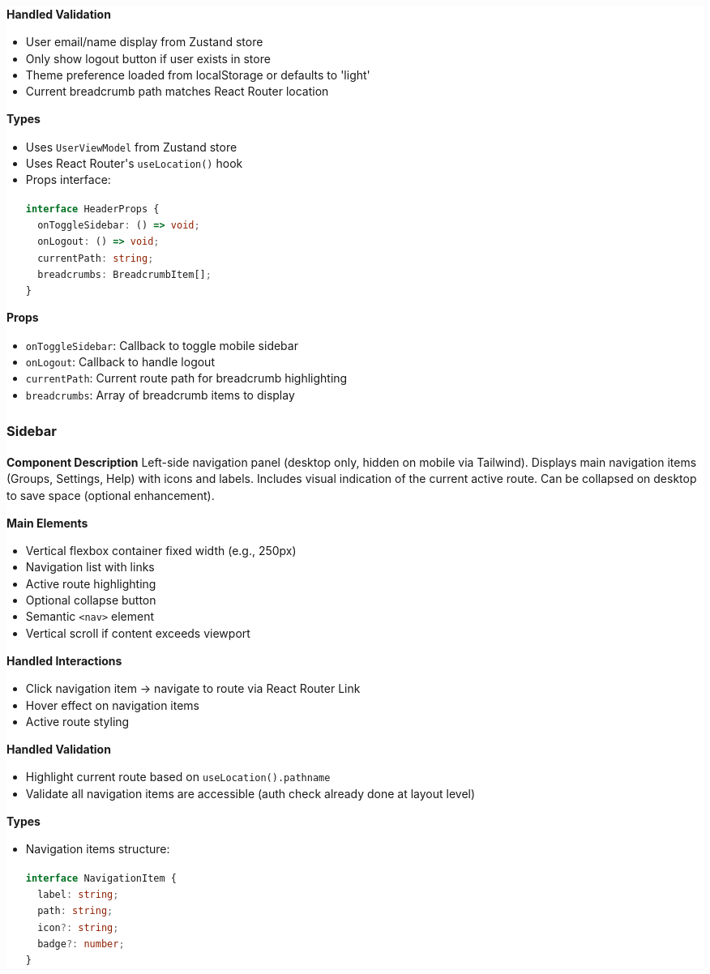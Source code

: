 **Handled Validation**
- User email/name display from Zustand store
- Only show logout button if user exists in store
- Theme preference loaded from localStorage or defaults to 'light'
- Current breadcrumb path matches React Router location

**Types**
- Uses `UserViewModel` from Zustand store
- Uses React Router's `useLocation()` hook
- Props interface:
  ```typescript
  interface HeaderProps {
    onToggleSidebar: () => void;
    onLogout: () => void;
    currentPath: string;
    breadcrumbs: BreadcrumbItem[];
  }
  ```

**Props**
- `onToggleSidebar`: Callback to toggle mobile sidebar
- `onLogout`: Callback to handle logout
- `currentPath`: Current route path for breadcrumb highlighting
- `breadcrumbs`: Array of breadcrumb items to display

### Sidebar

**Component Description**
Left-side navigation panel (desktop only, hidden on mobile via Tailwind). Displays main navigation items (Groups, Settings, Help) with icons and labels. Includes visual indication of the current active route. Can be collapsed on desktop to save space (optional enhancement).

**Main Elements**
- Vertical flexbox container fixed width (e.g., 250px)
- Navigation list with links
- Active route highlighting
- Optional collapse button
- Semantic `<nav>` element
- Vertical scroll if content exceeds viewport

**Handled Interactions**
- Click navigation item → navigate to route via React Router Link
- Hover effect on navigation items
- Active route styling

**Handled Validation**
- Highlight current route based on `useLocation().pathname`
- Validate all navigation items are accessible (auth check already done at layout level)

**Types**
- Navigation items structure:
  ```typescript
  interface NavigationItem {
    label: string;
    path: string;
    icon?: string;
    badge?: number;
  }
  ```
